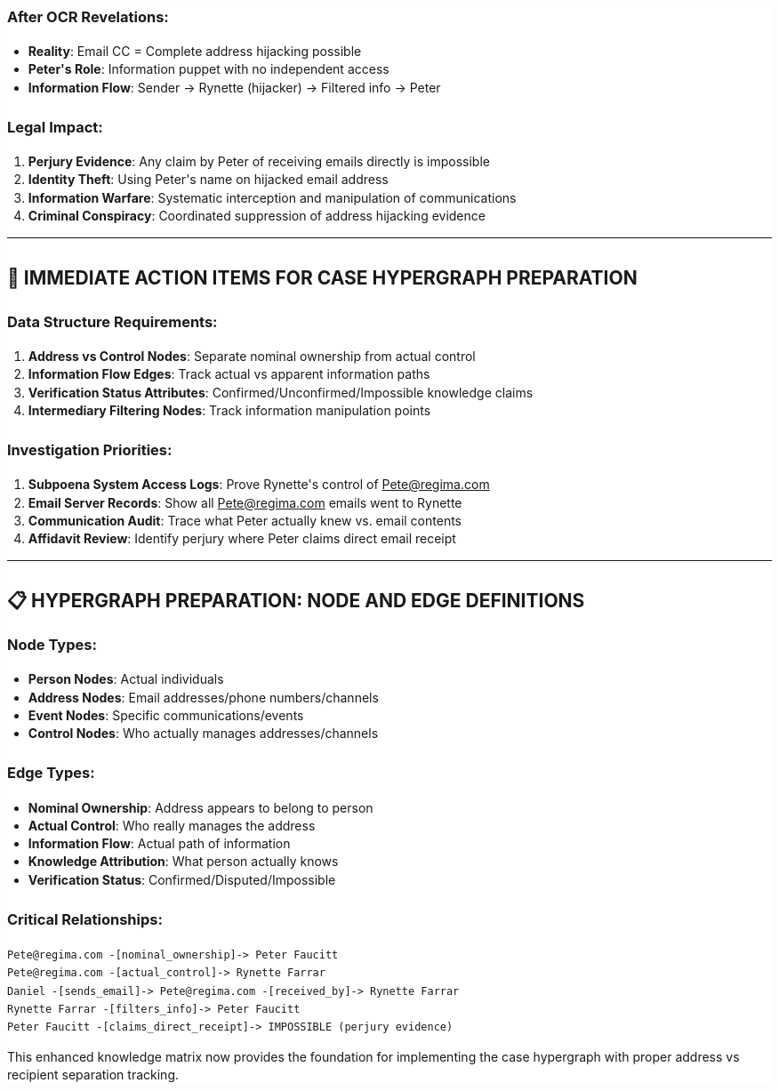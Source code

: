### After OCR Revelations:
- **Reality**: Email CC = Complete address hijacking possible
- **Peter's Role**: Information puppet with no independent access
- **Information Flow**: Sender → Rynette (hijacker) → Filtered info → Peter

### Legal Impact:
1. **Perjury Evidence**: Any claim by Peter of receiving emails directly is impossible
2. **Identity Theft**: Using Peter's name on hijacked email address
3. **Information Warfare**: Systematic interception and manipulation of communications
4. **Criminal Conspiracy**: Coordinated suppression of address hijacking evidence

---

## 🎯 **IMMEDIATE ACTION ITEMS FOR CASE HYPERGRAPH PREPARATION**

### Data Structure Requirements:
1. **Address vs Control Nodes**: Separate nominal ownership from actual control
2. **Information Flow Edges**: Track actual vs apparent information paths
3. **Verification Status Attributes**: Confirmed/Unconfirmed/Impossible knowledge claims
4. **Intermediary Filtering Nodes**: Track information manipulation points

### Investigation Priorities:
1. **Subpoena System Access Logs**: Prove Rynette's control of Pete@regima.com
2. **Email Server Records**: Show all Pete@regima.com emails went to Rynette
3. **Communication Audit**: Trace what Peter actually knew vs. email contents
4. **Affidavit Review**: Identify perjury where Peter claims direct email receipt

---

## 📋 **HYPERGRAPH PREPARATION: NODE AND EDGE DEFINITIONS**

### Node Types:
- **Person Nodes**: Actual individuals
- **Address Nodes**: Email addresses/phone numbers/channels
- **Event Nodes**: Specific communications/events
- **Control Nodes**: Who actually manages addresses/channels

### Edge Types:
- **Nominal Ownership**: Address appears to belong to person
- **Actual Control**: Who really manages the address
- **Information Flow**: Actual path of information
- **Knowledge Attribution**: What person actually knows
- **Verification Status**: Confirmed/Disputed/Impossible

### Critical Relationships:
```
Pete@regima.com -[nominal_ownership]-> Peter Faucitt
Pete@regima.com -[actual_control]-> Rynette Farrar
Daniel -[sends_email]-> Pete@regima.com -[received_by]-> Rynette Farrar
Rynette Farrar -[filters_info]-> Peter Faucitt
Peter Faucitt -[claims_direct_receipt]-> IMPOSSIBLE (perjury evidence)
```

This enhanced knowledge matrix now provides the foundation for implementing the case hypergraph with proper address vs recipient separation tracking.